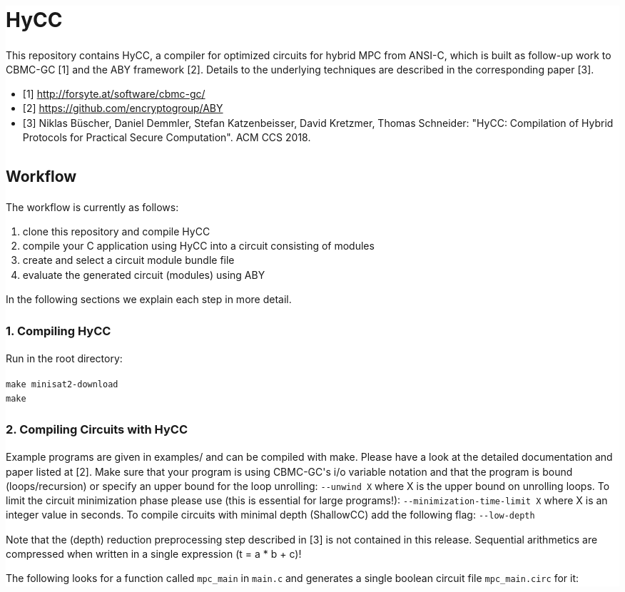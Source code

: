 # HyCC


This repository contains HyCC, a compiler for optimized circuits for hybrid MPC from ANSI-C, which is built as follow-up work to CBMC-GC [1] and the ABY framework [2].
Details to the underlying techniques are described in the corresponding paper [3].

 * [1] http://forsyte.at/software/cbmc-gc/
 * [2] https://github.com/encryptogroup/ABY
 * [3] Niklas Büscher, Daniel Demmler, Stefan Katzenbeisser, David Kretzmer, Thomas Schneider:  "HyCC: Compilation of Hybrid Protocols for Practical Secure Computation". ACM CCS 2018.

## Workflow

The workflow is currently as follows:
  1. clone this repository and compile HyCC
  2. compile your C application using HyCC into a circuit consisting of modules
  3. create and select a circuit module bundle file
  4. evaluate the generated circuit (modules) using ABY

In the following sections we explain each step in more detail.


### 1. Compiling HyCC


Run in the root directory:

    make minisat2-download
    make


### 2. Compiling Circuits with HyCC


Example programs are given in examples/ and can be compiled with make.
Please have a look at the detailed documentation and paper listed at [2].
Make sure that your program is using CBMC-GC's i/o variable notation and
that the program is bound (loops/recursion) or specify an upper bound for
the loop unrolling:
  `--unwind X`
 where X is the upper bound on unrolling loops. To limit the circuit
 minimization phase please use (this is essential for large programs!):
  `--minimization-time-limit X`
where X is an integer value in seconds. To compile circuits with minimal
depth (ShallowCC) add the following flag:
  `--low-depth`

Note that the (depth) reduction preprocessing step described in [3] is
not contained in this release. Sequential arithmetics are compressed when
written in a single expression (t = a * b + c)!

The following looks for a function called `mpc_main` in `main.c` and generates a
single boolean circuit file `mpc_main.circ` for it:
